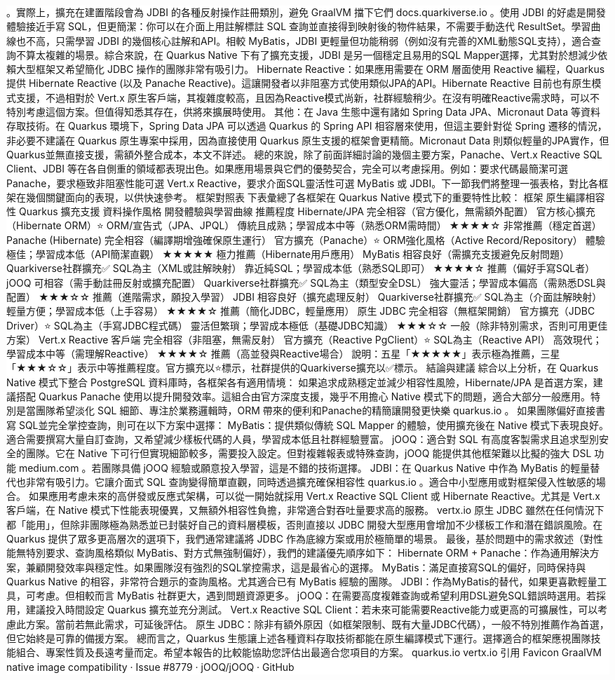 。實際上，擴充在建置階段會為 JDBI 的各種反射操作註冊類別，避免 GraalVM 擋下它們
docs.quarkiverse.io
。使用 JDBI 的好處是開發體驗接近手寫 SQL，但更簡潔：你可以在介面上用註解標註 SQL 查詢並直接得到映射後的物件結果，不需要手動迭代 ResultSet。學習曲線也不高，只需學習 JDBI 的幾個核心註解和API。相較 MyBatis，JDBI 更輕量但功能稍弱（例如沒有完善的XML動態SQL支持），適合查詢不算太複雜的場景。綜合來說，在 Quarkus Native 下有了擴充支援，JDBI 是另一個穩定且易用的SQL Mapper選擇，尤其對於想減少依賴大型框架又希望簡化 JDBC 操作的團隊非常有吸引力。
Hibernate Reactive：如果應用需要在 ORM 層面使用 Reactive 編程，Quarkus 提供 Hibernate Reactive (以及 Panache Reactive)。這讓開發者以非阻塞方式使用類似JPA的API。Hibernate Reactive 目前也有原生模式支援，不過相對於 Vert.x 原生客戶端，其複雜度較高，且因為Reactive模式尚新，社群經驗稍少。在沒有明確Reactive需求時，可以不特別考慮這個方案。但值得知悉其存在，供將來擴展時使用。
其他：在 Java 生態中還有諸如 Spring Data JPA、Micronaut Data 等資料存取技術。在 Quarkus 環境下，Spring Data JPA 可以透過 Quarkus 的 Spring API 相容層來使用，但這主要針對從 Spring 遷移的情況，非必要不建議在 Quarkus 原生專案中採用，因為直接使用 Quarkus 原生支援的框架會更精簡。Micronaut Data 則類似輕量的JPA實作，但Quarkus並無直接支援，需額外整合成本，本文不詳述。
總的來說，除了前面詳細討論的幾個主要方案，Panache、Vert.x Reactive SQL Client、JDBI 等在各自側重的領域都表現出色。如果應用場景與它們的優勢契合，完全可以考慮採用。例如：要求代碼最簡潔可選 Panache，要求極致非阻塞性能可選 Vert.x Reactive，要求介面SQL靈活性可選 MyBatis 或 JDBI。下一節我們將整理一張表格，對比各框架在幾個關鍵面向的表現，以供快速參考。
框架對照表
下表彙總了各框架在 Quarkus Native 模式下的重要特性比較：
框架	原生編譯相容性	Quarkus 擴充支援	資料操作風格	開發體驗與學習曲線	推薦程度
Hibernate/JPA	完全相容（官方優化，無需額外配置）	官方核心擴充（Hibernate ORM）⭐	ORM/宣告式（JPA、JPQL）	傳統且成熟；學習成本中等（熟悉ORM需時間）	★★★★☆ 非常推薦（穩定首選）
Panache (Hibernate)	完全相容（編譯期增強確保原生運行）	官方擴充（Panache）⭐	ORM強化風格（Active Record/Repository）	體驗極佳；學習成本低（API簡潔直觀）	★★★★★ 極力推薦（Hibernate用戶應用）
MyBatis	相容良好（需擴充支援避免反射問題）	Quarkiverse社群擴充✅	SQL為主（XML或註解映射）	靠近純SQL；學習成本低（熟悉SQL即可）	★★★★☆ 推薦（偏好手寫SQL者）
jOOQ	可相容（需手動註冊反射或擴充配置）	Quarkiverse社群擴充✅	SQL為主（類型安全DSL）	強大靈活；學習成本偏高（需熟悉DSL與配置）	★★★☆☆ 推薦（進階需求，願投入學習）
JDBI	相容良好（擴充處理反射）	Quarkiverse社群擴充✅	SQL為主（介面註解映射）	輕量方便；學習成本低（上手容易）	★★★★☆ 推薦（簡化JDBC，輕量應用）
原生 JDBC	完全相容（無框架開銷）	官方擴充（JDBC Driver）⭐	SQL為主（手寫JDBC程式碼）	靈活但繁瑣；學習成本極低（基礎JDBC知識）	★★★☆☆ 一般（除非特別需求，否則可用更佳方案）
Vert.x Reactive 客戶端	完全相容（非阻塞，無需反射）	官方擴充（Reactive PgClient）⭐	SQL為主（Reactive API）	高效現代；學習成本中等（需理解Reactive）	★★★★☆ 推薦（高並發與Reactive場合）
說明：五星「★★★★★」表示極為推薦，三星「★★★☆☆」表示中等推薦程度。官方擴充以⭐標示，社群提供的Quarkiverse擴充以✅標示。
結論與建議
綜合以上分析，在 Quarkus Native 模式下整合 PostgreSQL 資料庫時，各框架各有適用情境：
如果追求成熟穩定並減少相容性風險，Hibernate/JPA 是首選方案，建議搭配 Quarkus Panache 使用以提升開發效率。這組合由官方深度支援，幾乎不用擔心 Native 模式下的問題，適合大部分一般應用。特別是當團隊希望淡化 SQL 細節、專注於業務邏輯時，ORM 帶來的便利和Panache的精簡讓開發更快樂
quarkus.io
。
如果團隊偏好直接書寫 SQL並完全掌控查詢，則可在以下方案中選擇：
MyBatis：提供類似傳統 SQL Mapper 的體驗，使用擴充後在 Native 模式下表現良好。適合需要撰寫大量自訂查詢，又希望減少樣板代碼的人員，學習成本低且社群經驗豐富。
jOOQ：適合對 SQL 有高度客製需求且追求型別安全的團隊。它在 Native 下可行但實現細節較多，需要投入設定。但對複雜報表或特殊查詢，jOOQ 能提供其他框架難以比擬的強大 DSL 功能
medium.com
。若團隊具備 jOOQ 經驗或願意投入學習，這是不錯的技術選擇。
JDBI：在 Quarkus Native 中作為 MyBatis 的輕量替代也非常有吸引力。它讓介面式 SQL 查詢變得簡單直觀，同時透過擴充確保相容性
quarkus.io
。適合中小型應用或對框架侵入性敏感的場合。
如果應用考慮未來的高併發或反應式架構，可以從一開始就採用 Vert.x Reactive SQL Client 或 Hibernate Reactive。尤其是 Vert.x 客戶端，在 Native 模式下性能表現優異，又無額外相容性負擔，非常適合對吞吐量要求高的服務。
vertx.io
原生 JDBC 雖然在任何情況下都「能用」，但除非團隊極為熟悉並已封裝好自己的資料層模板，否則直接以 JDBC 開發大型應用會增加不少樣板工作和潛在錯誤風險。在 Quarkus 提供了眾多更高層次的選項下，我們通常建議將 JDBC 作為底線方案或用於極簡單的場景。
最後，基於問題中的需求敘述（對性能無特別要求、查詢風格類似 MyBatis、對方式無強制偏好），我們的建議優先順序如下：
Hibernate ORM + Panache：作為通用解決方案，兼顧開發效率與穩定性。如果團隊沒有強烈的SQL掌控需求，這是最省心的選擇。
MyBatis：滿足直接寫SQL的偏好，同時保持與 Quarkus Native 的相容，非常符合題示的查詢風格。尤其適合已有 MyBatis 經驗的團隊。
JDBI：作為MyBatis的替代，如果更喜歡輕量工具，可考慮。但相較而言 MyBatis 社群更大，遇到問題資源更多。
jOOQ：在需要高度複雜查詢或希望利用DSL避免SQL錯誤時選用。若採用，建議投入時間設定 Quarkus 擴充並充分測試。
Vert.x Reactive SQL Client：若未來可能需要Reactive能力或更高的可擴展性，可以考慮此方案。當前若無此需求，可延後評估。
原生 JDBC：除非有額外原因（如框架限制、既有大量JDBC代碼），一般不特別推薦作為首選，但它始終是可靠的備援方案。
總而言之，Quarkus 生態讓上述各種資料存取技術都能在原生編譯模式下運行。選擇適合的框架應視團隊技能組合、專案性質及長遠考量而定。希望本報告的比較能協助您評估出最適合您項目的方案。
quarkus.io
vertx.io
引用
Favicon
GraalVM native image compatibility · Issue #8779 · jOOQ/jOOQ · GitHub
